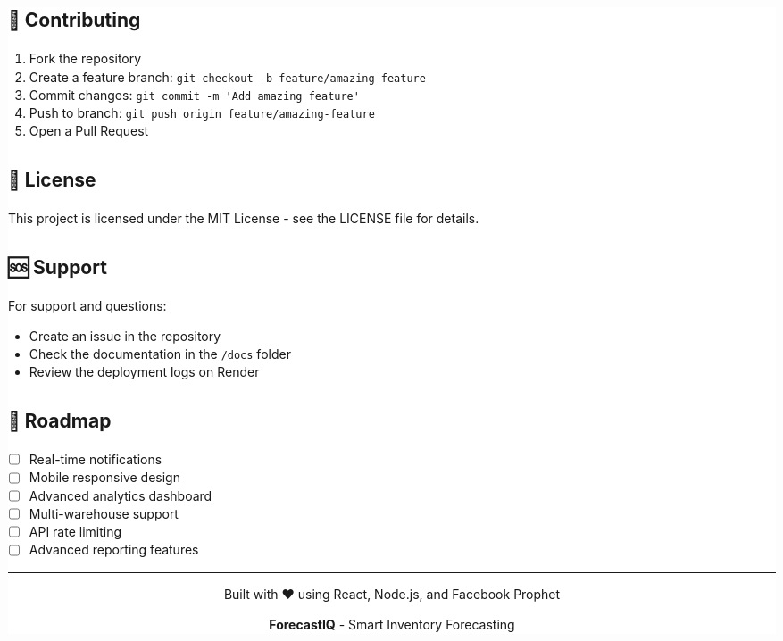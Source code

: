 ## 🤝 Contributing

1. Fork the repository
2. Create a feature branch: `git checkout -b feature/amazing-feature`
3. Commit changes: `git commit -m 'Add amazing feature'`
4. Push to branch: `git push origin feature/amazing-feature`
5. Open a Pull Request

## 📄 License

This project is licensed under the MIT License - see the LICENSE file for details.

## 🆘 Support

For support and questions:
- Create an issue in the repository
- Check the documentation in the `/docs` folder
- Review the deployment logs on Render

## 🔮 Roadmap

- [ ] Real-time notifications
- [ ] Mobile responsive design
- [ ] Advanced analytics dashboard
- [ ] Multi-warehouse support
- [ ] API rate limiting
- [ ] Advanced reporting features

---

<div align="center">
  <p>Built with ❤️ using React, Node.js, and Facebook Prophet</p>
  <p><strong>ForecastIQ</strong> - Smart Inventory Forecasting</p>
</div> 
